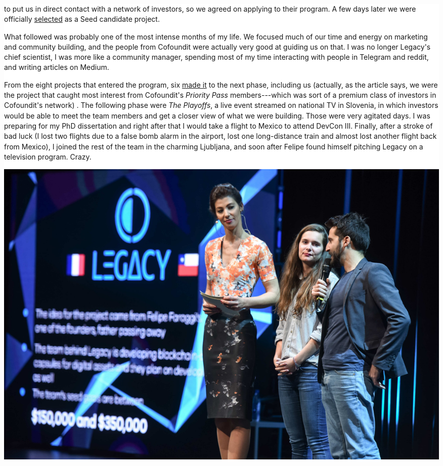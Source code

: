 to put us in direct contact with a network of investors, so we agreed on
applying to their program. A few days later
we were officially [selected][seed-projects] as a Seed candidate project.

What followed was probably one of the most intense months of my life. We focused
much of our time and energy on marketing and community building, and the people
from Cofoundit were actually very good at guiding us on that. I was no longer
Legacy's chief scientist, I was more like a community manager, spending most of
my time interacting with people in Telegram and reddit, and writing articles on
Medium.

From the eight projects that entered the program, six [made it][playoffs-projects] to the next phase, including us (actually, as the article says,  we were the project that caught most interest from Cofoundit's *Priority Pass*
members---which was sort of a premium class of investors in Cofoundit's network)
. The following phase were *The Playoffs*, a live
event streamed on national TV in Slovenia, in which investors would be able to
meet the team members and get a closer view of what we were building.
Those were very agitated days. I was preparing for my PhD dissertation and right
after that I would take a flight to Mexico to attend DevCon III. Finally,
after a stroke of bad luck (I lost two flights due to a false bomb alarm in the
airport, lost one long-distance train and almost lost another flight back from Mexico), I joined the rest of the team in the charming Ljubljana, and soon
after Felipe found himself pitching Legacy on a television program. Crazy.

![Cofoundit's Playoffs](/assets/playoffs.jpg)


[app-tokens]: https://medium.com/newtown-partners/application-protocols-are-the-better-investment-heres-why-7a2efdde594e
[protocol-tokens]: http://www.usv.com/blog/fat-protocols
[keep]: https://keep.network/
[cofoundit-seed]: https://blog.cofound.it/cofound-it-seed-validating-early-stage-blockchain-startups-through-community-engagement-857c2fe2e4ad
[seed-projects]: https://blog.cofound.it/cofound-it-seed-first-five-candidates-announced-7fc387b7849c
[playoffs-projects]: https://blog.cofound.it/cofound-it-playoffs-teams-participating-in-live-crowdsales-announced-d252adac1a15
[mvp]: https://github.com/legacynetwork/MVP
